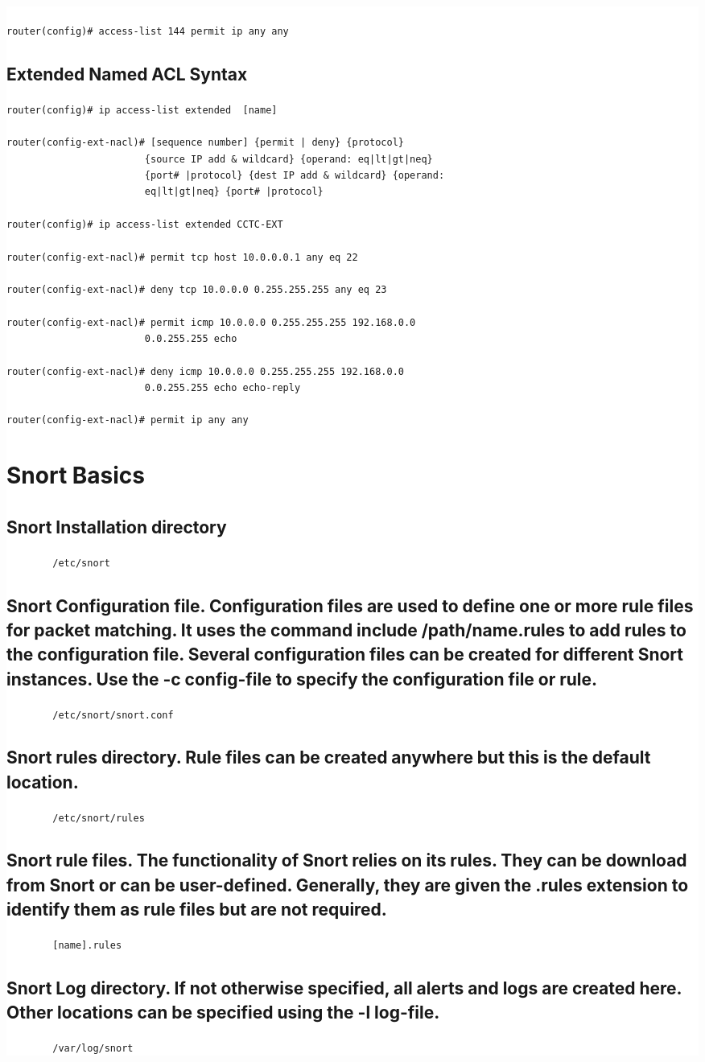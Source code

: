 ```

router(config)# access-list 144 permit ip any any
```
## Extended Named ACL Syntax
```
router(config)# ip access-list extended  [name]

router(config-ext-nacl)# [sequence number] {permit | deny} {protocol}
                        {source IP add & wildcard} {operand: eq|lt|gt|neq}
                        {port# |protocol} {dest IP add & wildcard} {operand:
                        eq|lt|gt|neq} {port# |protocol}

router(config)# ip access-list extended CCTC-EXT

router(config-ext-nacl)# permit tcp host 10.0.0.0.1 any eq 22

router(config-ext-nacl)# deny tcp 10.0.0.0 0.255.255.255 any eq 23

router(config-ext-nacl)# permit icmp 10.0.0.0 0.255.255.255 192.168.0.0
                        0.0.255.255 echo

router(config-ext-nacl)# deny icmp 10.0.0.0 0.255.255.255 192.168.0.0
                        0.0.255.255 echo echo-reply

router(config-ext-nacl)# permit ip any any
```
# Snort Basics
## Snort Installation directory
```
        /etc/snort
```
  ## Snort Configuration file. Configuration files are used to define one or more rule files for packet matching. It uses the command include /path/name.rules to add rules to the configuration file. Several configuration files can be created for different Snort instances. Use the -c config-file to specify the configuration file or rule.
```
        /etc/snort/snort.conf
```
 ##   Snort rules directory. Rule files can be created anywhere but this is the default location.
```
        /etc/snort/rules
```
##    Snort rule files. The functionality of Snort relies on its rules. They can be download from Snort or can be user-defined. Generally, they are given the .rules extension to identify them as rule files but are not required.
```
        [name].rules
```
 ##   Snort Log directory. If not otherwise specified, all alerts and logs are created here. Other locations can be specified using the -l log-file.
```
        /var/log/snort
```